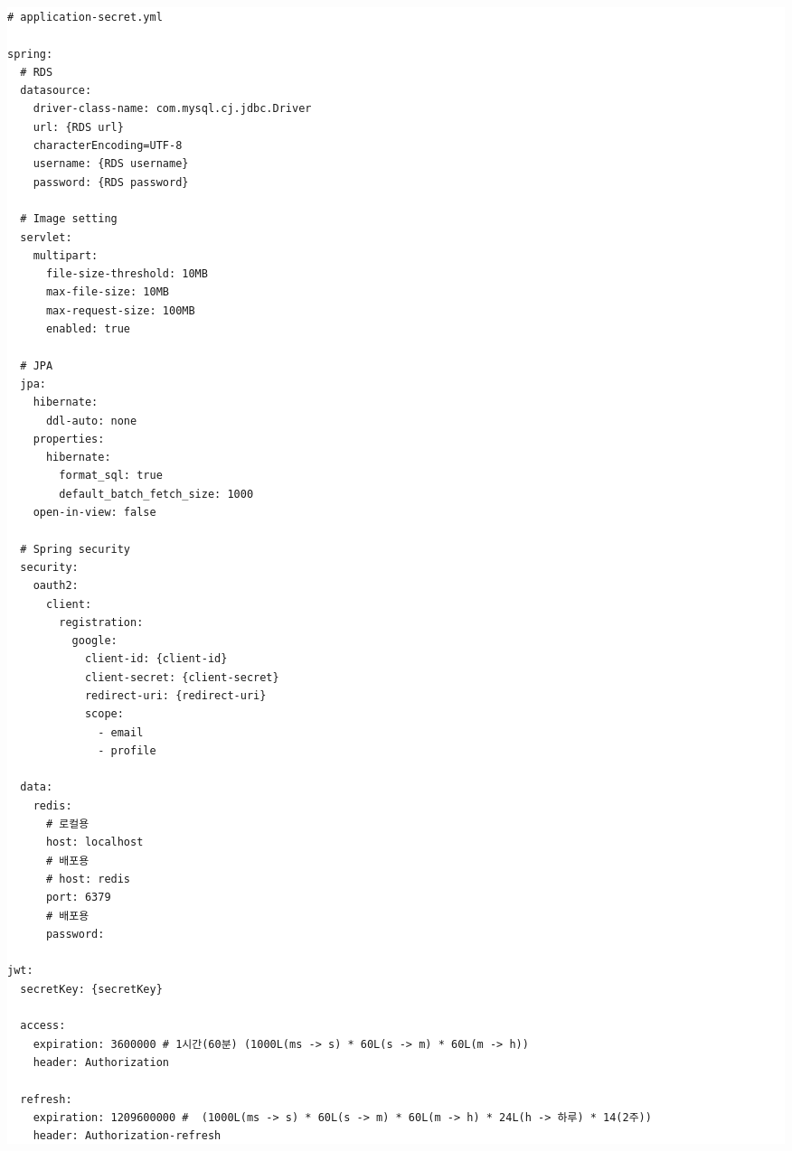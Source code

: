 ```
# application-secret.yml

spring:
  # RDS
  datasource:
    driver-class-name: com.mysql.cj.jdbc.Driver
    url: {RDS url}
    characterEncoding=UTF-8
    username: {RDS username}
    password: {RDS password}

  # Image setting
  servlet:
    multipart:
      file-size-threshold: 10MB
      max-file-size: 10MB
      max-request-size: 100MB
      enabled: true

  # JPA
  jpa:
    hibernate:
      ddl-auto: none
    properties:
      hibernate:
        format_sql: true
        default_batch_fetch_size: 1000
    open-in-view: false

  # Spring security
  security:
    oauth2:
      client:
        registration:
          google:
            client-id: {client-id}
            client-secret: {client-secret}
            redirect-uri: {redirect-uri}
            scope:
              - email
              - profile

  data:
    redis:
      # 로컬용
      host: localhost
      # 배포용
      # host: redis
      port: 6379
      # 배포용
      password:

jwt:
  secretKey: {secretKey}

  access:
    expiration: 3600000 # 1시간(60분) (1000L(ms -> s) * 60L(s -> m) * 60L(m -> h))
    header: Authorization

  refresh:
    expiration: 1209600000 #  (1000L(ms -> s) * 60L(s -> m) * 60L(m -> h) * 24L(h -> 하루) * 14(2주))
    header: Authorization-refresh

```